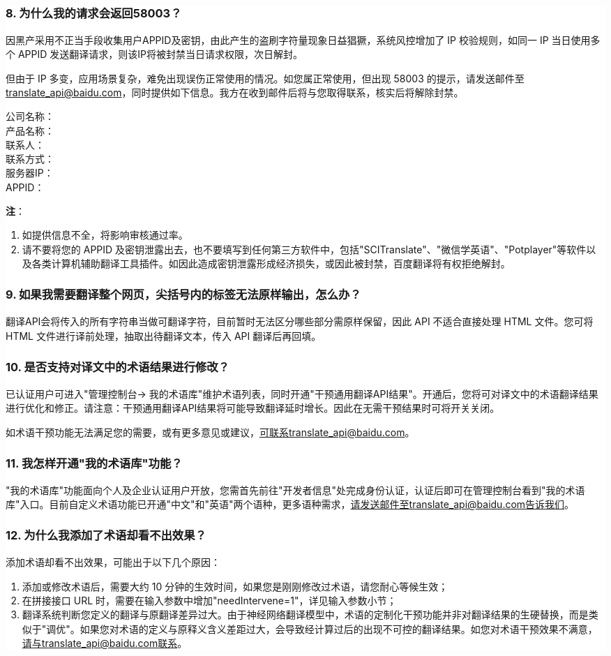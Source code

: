 ### 8. 为什么我的请求会返回58003？
因黑产采用不正当手段收集用户APPID及密钥，由此产生的盗刷字符量现象日益猖獗，系统风控增加了 IP 校验规则，如同一 IP 当日使用多个 APPID 发送翻译请求，则该IP将被封禁当日请求权限，次日解封。

但由于 IP 多变，应用场景复杂，难免出现误伤正常使用的情况。如您属正常使用，但出现 58003 的提示，请发送邮件至 translate_api@baidu.com，同时提供如下信息。我方在收到邮件后将与您取得联系，核实后将解除封禁。

公司名称：  
产品名称：  
联系人：  
联系方式：  
服务器IP：  
APPID：  

**注**：
1. 如提供信息不全，将影响审核通过率。
2. 请不要将您的 APPID 及密钥泄露出去，也不要填写到任何第三方软件中，包括"SCITranslate"、"微信学英语"、"Potplayer"等软件以及各类计算机辅助翻译工具插件。如因此造成密钥泄露形成经济损失，或因此被封禁，百度翻译将有权拒绝解封。

### 9. 如果我需要翻译整个网页，尖括号内的标签无法原样输出，怎么办？
翻译API会将传入的所有字符串当做可翻译字符，目前暂时无法区分哪些部分需原样保留，因此 API 不适合直接处理 HTML 文件。您可将 HTML 文件进行译前处理，抽取出待翻译文本，传入 API 翻译后再回填。

### 10. 是否支持对译文中的术语结果进行修改？
已认证用户可进入"管理控制台→ 我的术语库"维护术语列表，同时开通"干预通用翻译API结果"。开通后，您将可对译文中的术语翻译结果进行优化和修正。请注意：干预通用翻译API结果将可能导致翻译延时增长。因此在无需干预结果时可将开关关闭。

如术语干预功能无法满足您的需要，或有更多意见或建议，可联系translate_api@baidu.com。

### 11. 我怎样开通"我的术语库"功能？
"我的术语库"功能面向个人及企业认证用户开放，您需首先前往"开发者信息"处完成身份认证，认证后即可在管理控制台看到"我的术语库"入口。目前自定义术语功能已开通"中文"和"英语"两个语种，更多语种需求，请发送邮件至translate_api@baidu.com告诉我们。

### 12. 为什么我添加了术语却看不出效果？
添加术语却看不出效果，可能出于以下几个原因：
1. 添加或修改术语后，需要大约 10 分钟的生效时间，如果您是刚刚修改过术语，请您耐心等候生效；
2. 在拼接接口 URL 时，需要在输入参数中增加"needIntervene=1"，详见输入参数小节；
3. 翻译系统判断您定义的翻译与原翻译差异过大。由于神经网络翻译模型中，术语的定制化干预功能并非对翻译结果的生硬替换，而是类似于"调优"。如果您对术语的定义与原释义含义差距过大，会导致经计算过后的出现不可控的翻译结果。如您对术语干预效果不满意，请与translate_api@baidu.com联系。